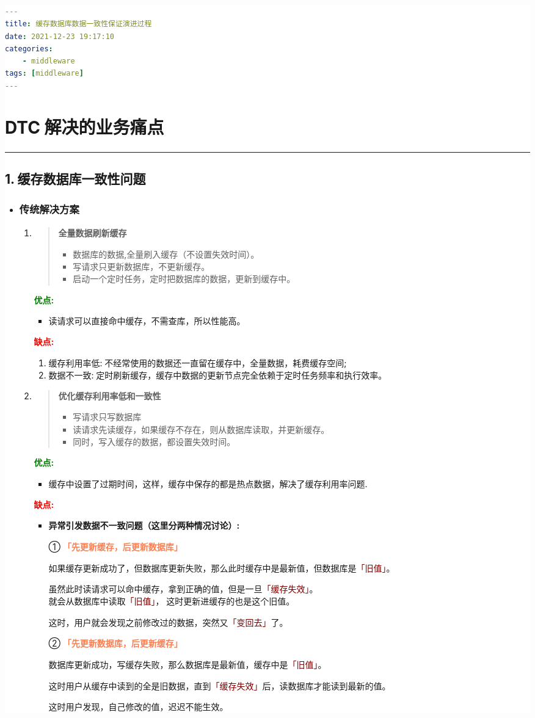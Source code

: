 ```yaml
---
title: 缓存数据库数据一致性保证演进过程
date: 2021-12-23 19:17:10
categories:
    - middleware
tags: [middleware]
---
```


# DTC 解决的业务痛点

---

## 1. 缓存数据库一致性问题
- ### 传统解决方案
  1. > **全量数据刷新缓存** 
     > - 数据库的数据,全量刷入缓存（不设置失效时间）。
     > - 写请求只更新数据库，不更新缓存。
     > - 启动一个定时任务，定时把数据库的数据，更新到缓存中。
     
     <font color="green" ><b>优点:</b></font> 
     - 读请求可以直接命中缓存，不需查库，所以性能高。
      
     <font color="red" ><b>缺点:</b></font>  
      1. 缓存利用率低: 不经常使用的数据还一直留在缓存中，全量数据，耗费缓存空间;
      2. 数据不一致: 定时刷新缓存，缓存中数据的更新节点完全依赖于定时任务频率和执行效率。
    
  2. > **优化缓存利用率低和一致性** 
     > - 写请求只写数据库
     > - 读请求先读缓存，如果缓存不存在，则从数据库读取，并更新缓存。
     > - 同时，写入缓存的数据，都设置失效时间。

     <font color="green" ><b>优点:</b></font>
      - 缓存中设置了过期时间，这样，缓存中保存的都是热点数据，解决了缓存利用率问题.
    
      <font color="red" ><b>缺点:</b></font>
      - **异常引发数据不一致问题（这里分两种情况讨论）:** 
        
        ① <font color="Coral" face="华文彩云"><b>「先更新缓存，后更新数据库」</b></font> 
        
        如果缓存更新成功了，但数据库更新失败，那么此时缓存中是最新值，但数据库是<font color="Maroon">「旧值」</font>。
   
        虽然此时读请求可以命中缓存，拿到正确的值，但是一旦<font color="Maroon">「缓存失效」</font>。 \
        就会从数据库中读取<font color="Maroon">「旧值」</font>， 这时更新进缓存的也是这个旧值。
        
        这时，用户就会发现之前修改过的数据，突然又<font color="Maroon">「变回去」</font>了。
        
        ② <font color="Coral" face="华文彩云"><b>「先更新数据库，后更新缓存」</b></font> 
        
        数据库更新成功，写缓存失败，那么数据库是最新值，缓存中是<font color="Maroon">「旧值」</font>。
        
        这时用户从缓存中读到的全是旧数据，直到<font color="Maroon">「缓存失效」</font>后，读数据库才能读到最新的值。
   
        这时用户发现，自己修改的值，迟迟不能生效。
        